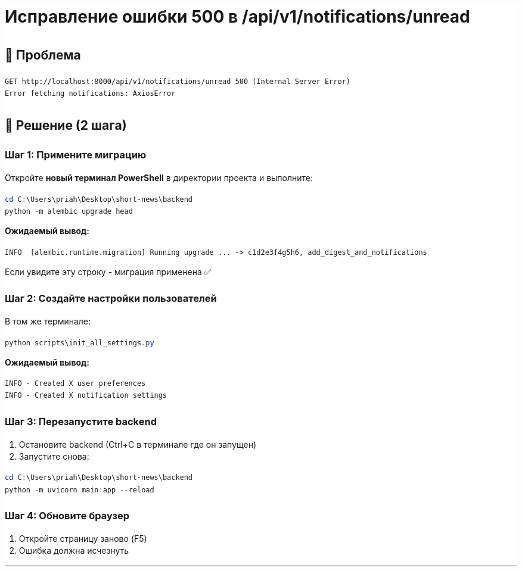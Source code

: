# Исправление ошибки 500 в /api/v1/notifications/unread

## 🔴 Проблема

```
GET http://localhost:8000/api/v1/notifications/unread 500 (Internal Server Error)
Error fetching notifications: AxiosError
```

## 🎯 Решение (2 шага)

### Шаг 1: Примените миграцию

Откройте **новый терминал PowerShell** в директории проекта и выполните:

```powershell
cd C:\Users\priah\Desktop\short-news\backend
python -m alembic upgrade head
```

**Ожидаемый вывод:**
```
INFO  [alembic.runtime.migration] Running upgrade ... -> c1d2e3f4g5h6, add_digest_and_notifications
```

Если увидите эту строку - миграция применена ✅

### Шаг 2: Создайте настройки пользователей

В том же терминале:

```powershell
python scripts\init_all_settings.py
```

**Ожидаемый вывод:**
```
INFO - Created X user preferences
INFO - Created X notification settings
```

### Шаг 3: Перезапустите backend

1. Остановите backend (Ctrl+C в терминале где он запущен)
2. Запустите снова:

```powershell
cd C:\Users\priah\Desktop\short-news\backend
python -m uvicorn main:app --reload
```

### Шаг 4: Обновите браузер

1. Откройте страницу заново (F5)
2. Ошибка должна исчезнуть

---
